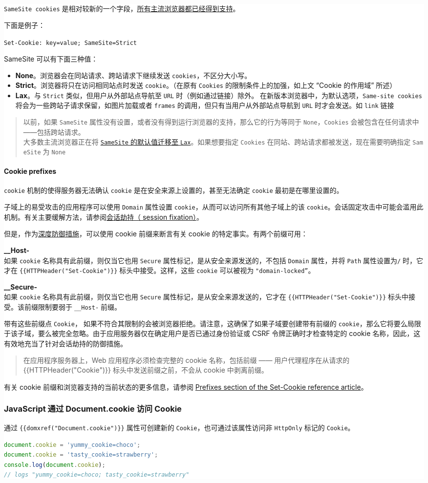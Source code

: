 `SameSite cookies` 是相对较新的一个字段，[所有主流浏览器都已经得到支持](https://developer.mozilla.org/en-US/docs/Web/HTTP/headers/Set-Cookie#Browser_compatibility)。

下面是例子：

```http
Set-Cookie: key=value; SameSite=Strict
```

SameSite 可以有下面三种值：

- **None**。浏览器会在同站请求、跨站请求下继续发送 `cookies`，不区分大小写。
- **Strict**。浏览器将只在访问相同站点时发送 `cookie`。（在原有 `Cookies` 的限制条件上的加强，如上文 “Cookie 的作用域” 所述）
- **Lax**。与 `Strict` 类似，但用户从外部站点导航至 `URL` 时（例如通过链接）除外。 在新版本浏览器中，为默认选项，`Same-site cookies` 将会为一些跨站子请求保留，如图片加载或者 `frames` 的调用，但只有当用户从外部站点导航到 `URL` 时才会发送。如 `link` 链接

> 以前，如果 `SameSite` 属性没有设置，或者没有得到运行浏览器的支持，那么它的行为等同于 `None`，`Cookies` 会被包含在任何请求中——包括跨站请求。<br/>
> 大多数主流浏览器正在将 [`SameSite` 的默认值迁移至 `Lax`](https://www.chromestatus.com/feature/5088147346030592)。如果想要指定 `Cookies` 在同站、跨站请求都被发送，现在需要明确指定 `SameSite` 为 `None`

#### Cookie prefixes

`cookie` 机制的使得服务器无法确认 `cookie` 是在安全来源上设置的，甚至无法确定 `cookie` 最初是在哪里设置的。

子域上的易受攻击的应用程序可以使用 `Domain` 属性设置 `cookie`，从而可以访问所有其他子域上的该 `cookie`。会话固定攻击中可能会滥用此机制。有关主要缓解方法，请参阅[会话劫持（ session fixation）](https://wiki.developer.mozilla.org/en-US/docs/Web/Security/Types_of_attacks#Session_fixation)。

但是，作为[深度防御措施](<https://en.wikipedia.org/wiki/Defense_in_depth_(computing)>)，可以使用 cookie 前缀来断言有关 cookie 的特定事实。有两个前缀可用：

**\_\_Host-**<br/>
如果 `cookie` 名称具有此前缀，则仅当它也用 `Secure` 属性标记，是从安全来源发送的，不包括 `Domain` 属性，并将 `Path` 属性设置为`/` 时，它才在 `{{HTTPHeader("Set-Cookie")}}` 标头中接受。这样，这些 `cookie` 可以被视为 `"domain-locked”`。

**\_\_Secure-**<br/>
如果 `cookie` 名称具有此前缀，则仅当它也用 `Secure` 属性标记，是从安全来源发送的，它才在 `{{HTTPHeader("Set-Cookie")}}` 标头中接受。该前缀限制要弱于 `__Host-` 前缀。

带有这些前缀点 `Cookie`， 如果不符合其限制的会被浏览器拒绝。请注意，这确保了如果子域要创建带有前缀的 `cookie`，那么它将要么局限于该子域，要么被完全忽略。由于应用服务器仅在确定用户是否已通过身份验证或 CSRF 令牌正确时才检查特定的 cookie 名称，因此，这有效地充当了针对会话劫持的防御措施。

> 在应用程序服务器上，Web 应用程序必须检查完整的 cookie 名称，包括前缀 —— 用户代理程序在从请求的 {{HTTPHeader("Cookie")}} 标头中发送前缀之前，不会从 cookie 中剥离前缀。

有关 cookie 前缀和浏览器支持的当前状态的更多信息，请参阅 [Prefixes section of the Set-Cookie reference article](https://wiki.developer.mozilla.org/en-US/docs/Web/HTTP/Headers/Set-Cookie#Cookie_prefixes)。

### JavaScript 通过 Document.cookie 访问 Cookie

通过 `{{domxref("Document.cookie")}}` 属性可创建新的 `Cookie`，也可通过该属性访问非 `HttpOnly` 标记的 `Cookie`。

```js
document.cookie = 'yummy_cookie=choco';
document.cookie = 'tasty_cookie=strawberry';
console.log(document.cookie);
// logs "yummy_cookie=choco; tasty_cookie=strawberry"
```
